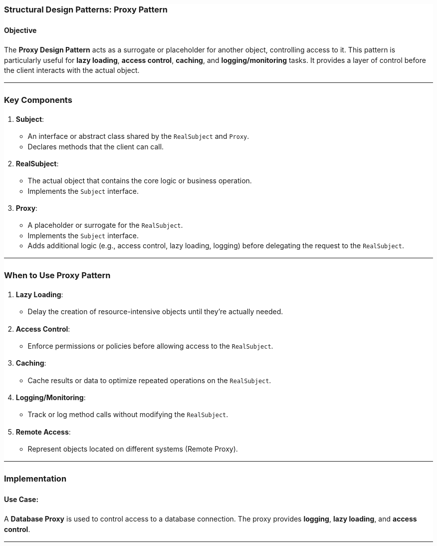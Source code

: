 ### **Structural Design Patterns: Proxy Pattern**

#### **Objective**
The **Proxy Design Pattern** acts as a surrogate or placeholder for another object, controlling access to it. This pattern is particularly useful for **lazy loading**, **access control**, **caching**, and **logging/monitoring** tasks. It provides a layer of control before the client interacts with the actual object.

---

### **Key Components**

1. **Subject**:
   - An interface or abstract class shared by the `RealSubject` and `Proxy`.
   - Declares methods that the client can call.

2. **RealSubject**:
   - The actual object that contains the core logic or business operation.
   - Implements the `Subject` interface.

3. **Proxy**:
   - A placeholder or surrogate for the `RealSubject`.
   - Implements the `Subject` interface.
   - Adds additional logic (e.g., access control, lazy loading, logging) before delegating the request to the `RealSubject`.

---

### **When to Use Proxy Pattern**

1. **Lazy Loading**:
   - Delay the creation of resource-intensive objects until they’re actually needed.

2. **Access Control**:
   - Enforce permissions or policies before allowing access to the `RealSubject`.

3. **Caching**:
   - Cache results or data to optimize repeated operations on the `RealSubject`.

4. **Logging/Monitoring**:
   - Track or log method calls without modifying the `RealSubject`.

5. **Remote Access**:
   - Represent objects located on different systems (Remote Proxy).

---

### **Implementation**

#### **Use Case**: 
A **Database Proxy** is used to control access to a database connection. The proxy provides **logging**, **lazy loading**, and **access control**.

---
